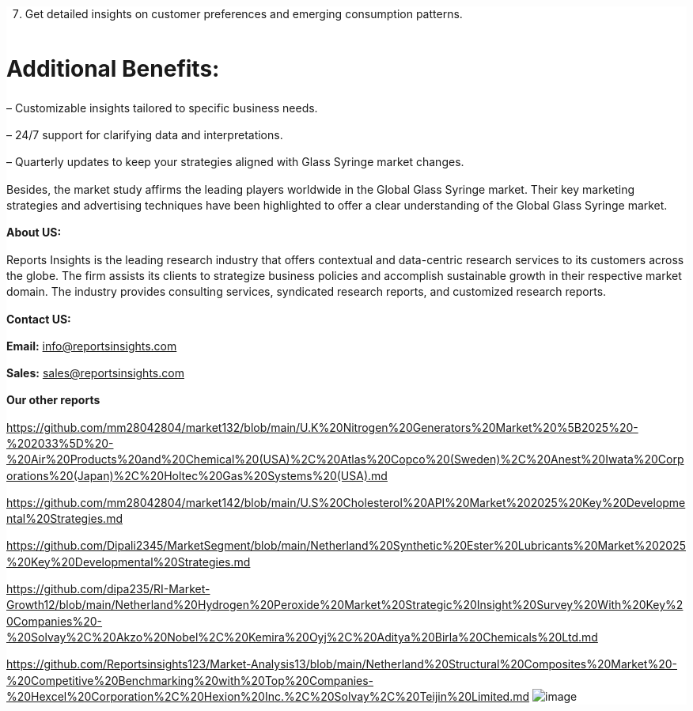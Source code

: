 7. Get detailed insights on customer preferences and emerging consumption patterns.

# <strong>Additional Benefits:</strong>

– Customizable insights tailored to specific business needs.

– 24/7 support for clarifying data and interpretations.

– Quarterly updates to keep your strategies aligned with Glass Syringe market changes.

Besides, the market study affirms the leading players worldwide in the Global Glass Syringe market. Their key marketing strategies and advertising techniques have been highlighted to offer a clear understanding of the Global Glass Syringe market.

<strong><strong>About US</strong>:</strong>

Reports Insights is the leading research industry that offers contextual and data-centric research services to its customers across the globe. The firm assists its clients to strategize business policies and accomplish sustainable growth in their respective market domain. The industry provides consulting services, syndicated research reports, and customized research reports.

<strong>Contact US:</strong>

<p class=><b>Email:</b> <a href=mailto:info@reportsinsights.com>info@reportsinsights.com</a></p>
<p class=><b>Sales:</b> <a href=mailto:sales@reportsinsights.com>sales@reportsinsights.com</a></p>

<strong>Our other reports</strong>

<a href=https://github.com/mm28042804/market132/blob/main/U.K%20Nitrogen%20Generators%20Market%20%5B2025%20-%202033%5D%20-%20Air%20Products%20and%20Chemical%20(USA)%2C%20Atlas%20Copco%20(Sweden)%2C%20Anest%20Iwata%20Corporations%20(Japan)%2C%20Holtec%20Gas%20Systems%20(USA).md>https://github.com/mm28042804/market132/blob/main/U.K%20Nitrogen%20Generators%20Market%20%5B2025%20-%202033%5D%20-%20Air%20Products%20and%20Chemical%20(USA)%2C%20Atlas%20Copco%20(Sweden)%2C%20Anest%20Iwata%20Corporations%20(Japan)%2C%20Holtec%20Gas%20Systems%20(USA).md</a>

<a href=https://github.com/mm28042804/market142/blob/main/U.S%20Cholesterol%20API%20Market%202025%20Key%20Developmental%20Strategies.md>https://github.com/mm28042804/market142/blob/main/U.S%20Cholesterol%20API%20Market%202025%20Key%20Developmental%20Strategies.md</a>

<a href=https://github.com/Dipali2345/MarketSegment/blob/main/Netherland%20Synthetic%20Ester%20Lubricants%20Market%202025%20Key%20Developmental%20Strategies.md>https://github.com/Dipali2345/MarketSegment/blob/main/Netherland%20Synthetic%20Ester%20Lubricants%20Market%202025%20Key%20Developmental%20Strategies.md</a>

<a href=https://github.com/dipa235/RI-Market-Growth12/blob/main/Netherland%20Hydrogen%20Peroxide%20Market%20Strategic%20Insight%20Survey%20With%20Key%20Companies%20-%20Solvay%2C%20Akzo%20Nobel%2C%20Kemira%20Oyj%2C%20Aditya%20Birla%20Chemicals%20Ltd.md>https://github.com/dipa235/RI-Market-Growth12/blob/main/Netherland%20Hydrogen%20Peroxide%20Market%20Strategic%20Insight%20Survey%20With%20Key%20Companies%20-%20Solvay%2C%20Akzo%20Nobel%2C%20Kemira%20Oyj%2C%20Aditya%20Birla%20Chemicals%20Ltd.md</a>

<a href=https://github.com/Reportsinsights123/Market-Analysis13/blob/main/Netherland%20Structural%20Composites%20Market%20-%20Competitive%20Benchmarking%20with%20Top%20Companies-%20Hexcel%20Corporation%2C%20Hexion%20Inc.%2C%20Solvay%2C%20Teijin%20Limited.md>https://github.com/Reportsinsights123/Market-Analysis13/blob/main/Netherland%20Structural%20Composites%20Market%20-%20Competitive%20Benchmarking%20with%20Top%20Companies-%20Hexcel%20Corporation%2C%20Hexion%20Inc.%2C%20Solvay%2C%20Teijin%20Limited.md</a>
![image](https://github.com/user-attachments/assets/aa5f662f-cfce-47c7-bedb-59c25a02b094)

